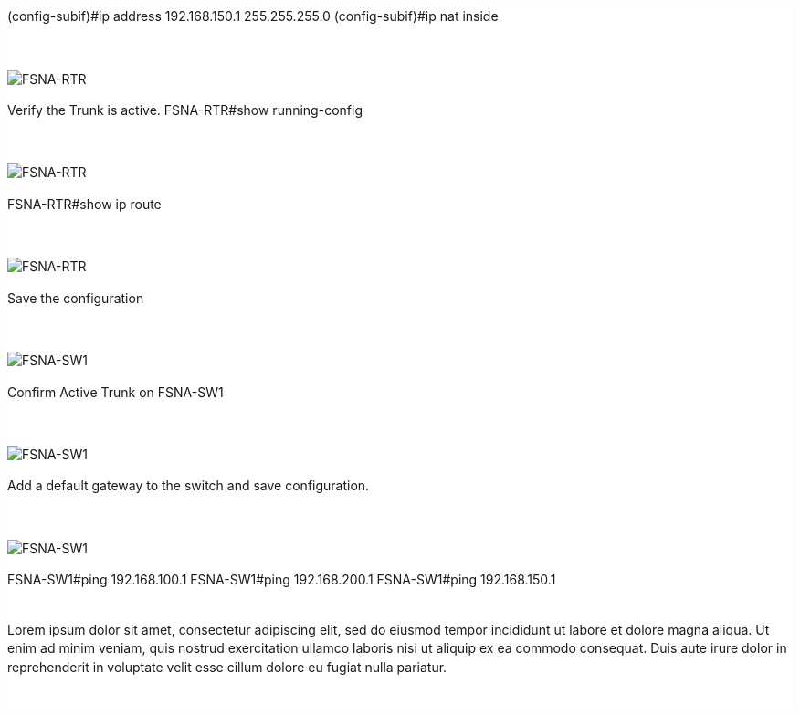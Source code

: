 (config-subif)#ip address 192.168.150.1 255.255.255.0
 (config-subif)#ip nat inside
</p>
<br />

<p>
<img src="https://i.imgur.com/vmGqwxo.png" height="80%" width="80%" alt="FSNA-RTR"/>
</p>
<p>
Verify the Trunk is active. FSNA-RTR#show running-config
</p>
<br />

<p>
<img src="https://i.imgur.com/91pR34D.png" height="80%" width="80%" alt="FSNA-RTR"/>
</p>
<p>
FSNA-RTR#show ip route
</p>
<br />

<p>
<img src="https://i.imgur.com/dxscWap.png" height="80%" width="80%" alt="FSNA-RTR"/>
</p>
<p>
Save the configuration
</p>
<br />

<p>
<img src="https://i.imgur.com/ViVYP1x.png" height="80%" width="80%" alt="FSNA-SW1"/>
</p>
<p>
Confirm Active Trunk on FSNA-SW1
</p>
<br />

<p>
<img src="https://i.imgur.com/twzgPHn.png" height="80%" width="80%" alt="FSNA-SW1"/>
</p>
<p>
Add a default gateway to the switch and save configuration.
</p>
<br />

<p>
<img src="https://i.imgur.com/8ZDLtQh.png" height="80%" width="80%" alt="FSNA-SW1"/>
</p>
<p>
FSNA-SW1#ping 192.168.100.1
 FSNA-SW1#ping 192.168.200.1
 FSNA-SW1#ping 192.168.150.1
</p>
<br />
Lorem ipsum dolor sit amet, consectetur adipiscing elit, sed do eiusmod tempor incididunt ut labore et dolore magna aliqua. Ut enim ad minim veniam, quis nostrud exercitation ullamco laboris nisi ut aliquip ex ea commodo consequat. Duis aute irure dolor in reprehenderit in voluptate velit esse cillum dolore eu fugiat nulla pariatur.
</p>
<br />
